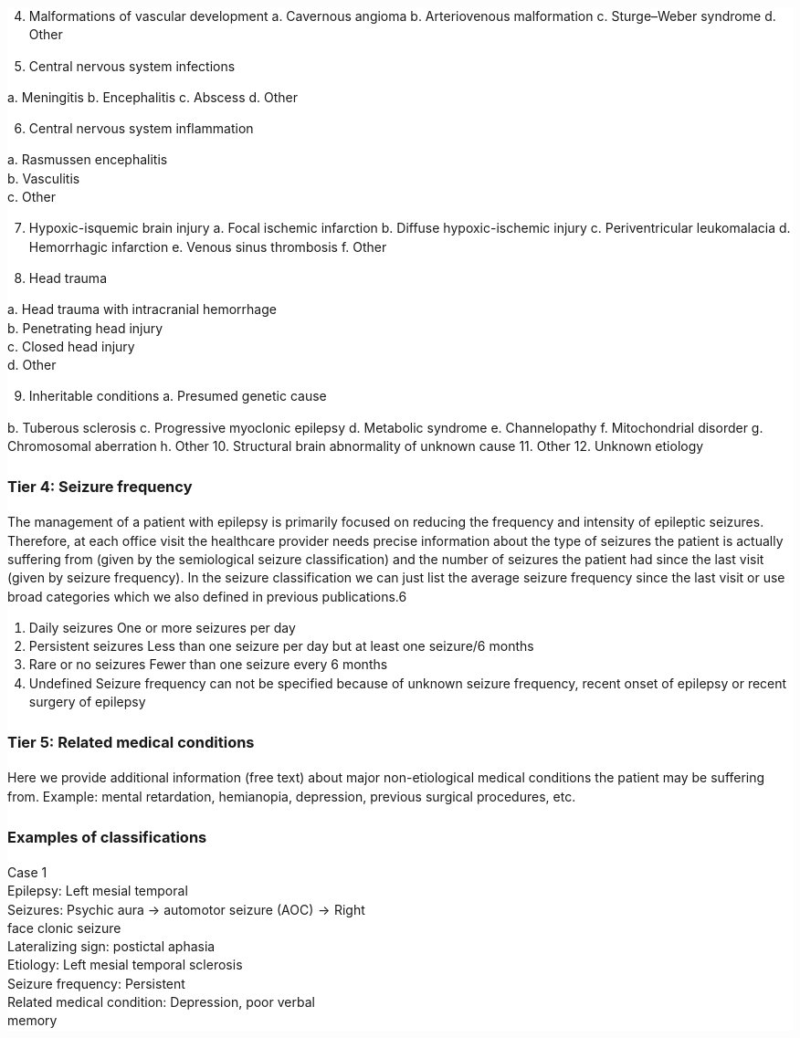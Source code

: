 4. Malformations of vascular development a. Cavernous angioma b. Arteriovenous malformation c. Sturge–Weber syndrome d. Other  

5. Central nervous system infections  

a. Meningitis b. Encephalitis c. Abscess d. Other  

6. Central nervous system inflammation  

a. Rasmussen encephalitis   
b. Vasculitis   
c. Other  

7. Hypoxic-isquemic brain injury a. Focal ischemic infarction b. Diffuse hypoxic-ischemic injury c. Periventricular leukomalacia d. Hemorrhagic infarction e. Venous sinus thrombosis f. Other  

8. Head trauma  

a. Head trauma with intracranial hemorrhage   
b. Penetrating head injury   
c. Closed head injury   
d. Other  

9. Inheritable conditions a. Presumed genetic cause  

b. Tuberous sclerosis c. Progressive myoclonic epilepsy d. Metabolic syndrome e. Channelopathy f. Mitochondrial disorder g. Chromosomal aberration h. Other 10. Structural brain abnormality of unknown cause 11. Other 12. Unknown etiology  

### Tier 4: Seizure frequency  

The management of a patient with epilepsy is primarily focused on reducing the frequency and intensity of epileptic seizures. Therefore, at each office visit the healthcare provider needs precise information about the type of seizures the patient is actually suffering from (given by the semiological seizure classification) and the number of seizures the patient had since the last visit (given by seizure frequency). In the seizure classification we can just list the average seizure frequency since the last visit or use broad categories which we also defined in previous publications.6  

1. Daily seizures One or more seizures per day   
2. Persistent seizures Less than one seizure per day but at least one seizure/6 months   
3. Rare or no seizures Fewer than one seizure every 6 months   
4. Undefined Seizure frequency can not be specified because of unknown seizure frequency, recent onset of epilepsy or recent surgery of epilepsy  

### Tier 5: Related medical conditions  

Here we provide additional information (free text) about major non-etiological medical conditions the patient may be suffering from. Example: mental retardation, hemianopia, depression, previous surgical procedures, etc.  

### Examples of classifications  

Case 1   
Epilepsy: Left mesial temporal   
Seizures: Psychic aura $\rightarrow$ automotor seizure $(\mathrm{AOC})\rightarrow\mathrm{Right}$   
face clonic seizure   
Lateralizing sign: postictal aphasia   
Etiology: Left mesial temporal sclerosis   
Seizure frequency: Persistent   
Related medical condition: Depression, poor verbal   
memory  
